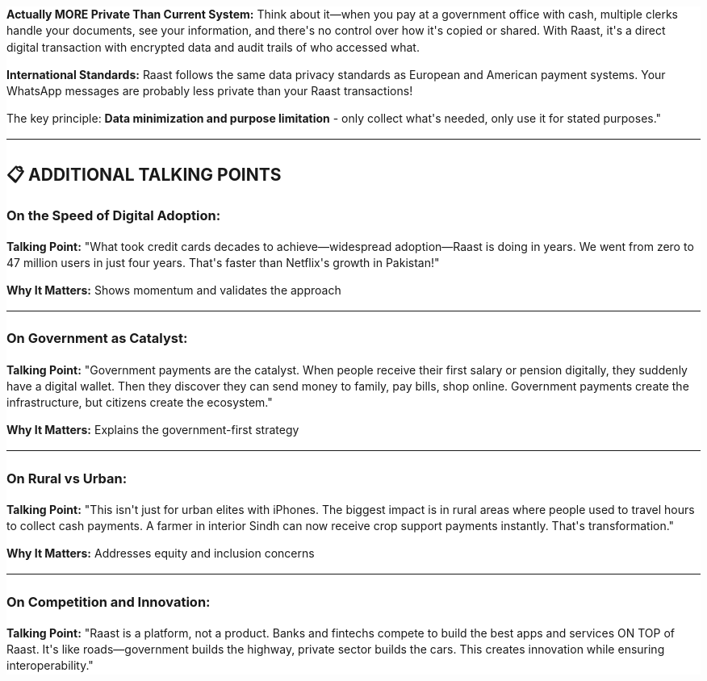 **Actually MORE Private Than Current System:**
Think about it—when you pay at a government office with cash, multiple clerks handle your documents, see your information, and there's no control over how it's copied or shared. With Raast, it's a direct digital transaction with encrypted data and audit trails of who accessed what.

**International Standards:**
Raast follows the same data privacy standards as European and American payment systems. Your WhatsApp messages are probably less private than your Raast transactions!

The key principle: **Data minimization and purpose limitation** - only collect what's needed, only use it for stated purposes."

---

## 📋 ADDITIONAL TALKING POINTS

### On the Speed of Digital Adoption:

**Talking Point:**
"What took credit cards decades to achieve—widespread adoption—Raast is doing in years. We went from zero to 47 million users in just four years. That's faster than Netflix's growth in Pakistan!"

**Why It Matters:**
Shows momentum and validates the approach

---

### On Government as Catalyst:

**Talking Point:**
"Government payments are the catalyst. When people receive their first salary or pension digitally, they suddenly have a digital wallet. Then they discover they can send money to family, pay bills, shop online. Government payments create the infrastructure, but citizens create the ecosystem."

**Why It Matters:**
Explains the government-first strategy

---

### On Rural vs Urban:

**Talking Point:**
"This isn't just for urban elites with iPhones. The biggest impact is in rural areas where people used to travel hours to collect cash payments. A farmer in interior Sindh can now receive crop support payments instantly. That's transformation."

**Why It Matters:**
Addresses equity and inclusion concerns

---

### On Competition and Innovation:

**Talking Point:**
"Raast is a platform, not a product. Banks and fintechs compete to build the best apps and services ON TOP of Raast. It's like roads—government builds the highway, private sector builds the cars. This creates innovation while ensuring interoperability."
